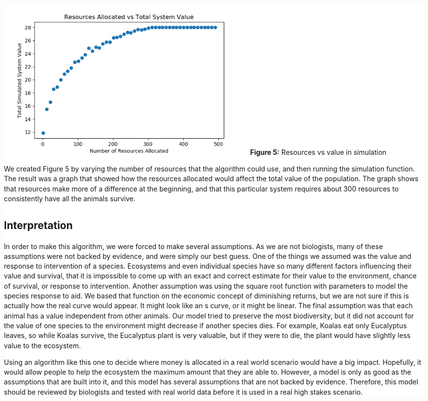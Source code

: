 <img src="https://github.com/JeremySkoler/DSA-Final/blob/master/report_images/resources_vs_value.png" width="500" height="auto" text-align="center" margin-left="20px"> </img>
**Figure 5:** Resources vs value in simulation

We created Figure 5 by varying the number of resources that the algorithm could use, and then running the simulation function. The result was a graph that showed how the resources allocated would affect the total value of the population. The graph shows that resources make more of a difference at the beginning, and that this particular system requires about 300 resources to consistently have all the animals survive.

## Interpretation
In order to make this algorithm, we were forced to make several assumptions. As we are not biologists, many of these assumptions were not backed by evidence, and were simply our best guess. One of the things we assumed was the value and response to intervention of a species. Ecosystems and even individual species have so many different factors influencing their value and survival, that it is impossible to come up with an exact and correct estimate for their value to the environment, chance of survival, or response to intervention. Another assumption was using the square root function with parameters to model the species response to aid. We based that function on the economic concept of diminishing returns, but we are not sure if this is actually how the real curve would appear. It might look like an s curve, or it might be linear. The final assumption was that each animal has a value independent from other animals. Our model tried to preserve the most biodiversity, but it did not account for the value of one species to the environment might decrease if another species dies. For example, Koalas eat only Eucalyptus leaves, so while Koalas survive, the Eucalyptus plant is very valuable, but if they were to die, the plant would have slightly less value to the ecosystem.

Using an algorithm like this one to decide where money is allocated in a real world scenario would have a big impact. Hopefully, it would allow people to help the ecosystem the maximum amount that they are able to. However, a model is only as good as the assumptions that are built into it, and this model has several assumptions that are not backed by evidence. Therefore, this model should be reviewed by biologists and tested with real world data before it is used in a real high stakes scenario.

